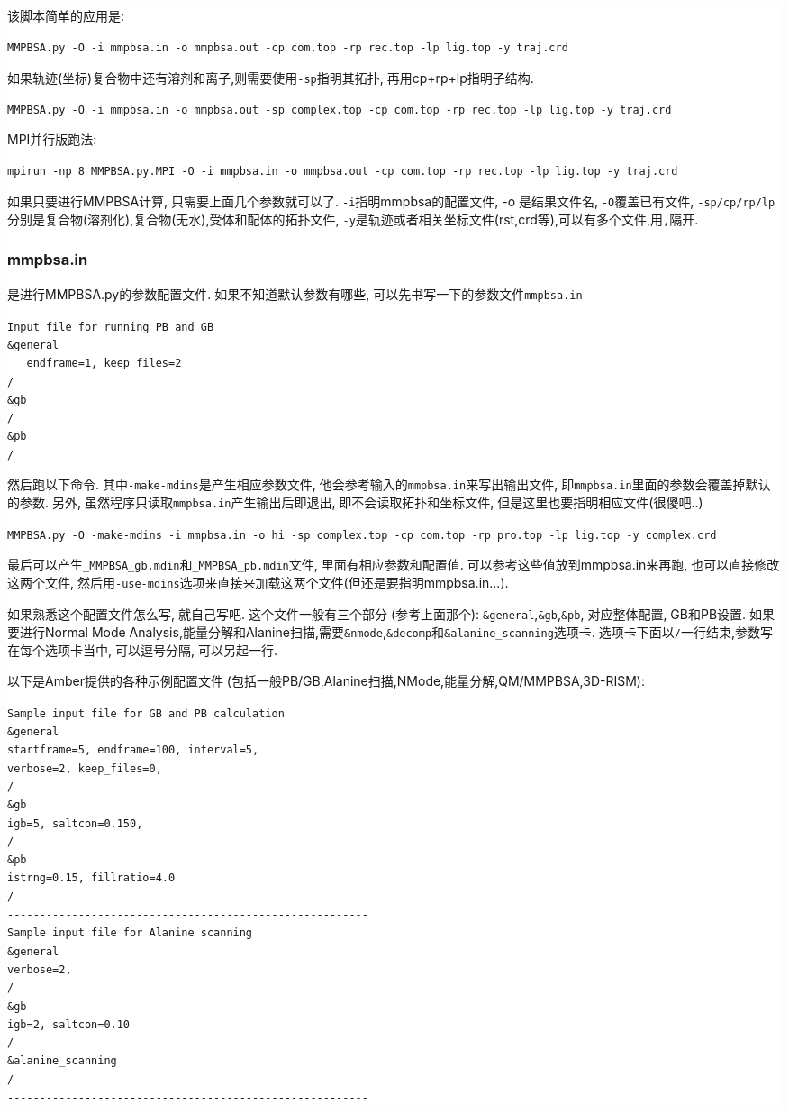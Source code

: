 该脚本简单的应用是:

`MMPBSA.py -O -i mmpbsa.in -o mmpbsa.out -cp com.top -rp rec.top -lp lig.top -y traj.crd`

如果轨迹(坐标)复合物中还有溶剂和离子,则需要使用`-sp`指明其拓扑, 再用cp+rp+lp指明子结构. 

`MMPBSA.py -O -i mmpbsa.in -o mmpbsa.out -sp complex.top -cp com.top -rp rec.top -lp lig.top -y traj.crd`


MPI并行版跑法:

`mpirun -np 8 MMPBSA.py.MPI -O -i mmpbsa.in -o mmpbsa.out -cp com.top -rp rec.top -lp lig.top -y traj.crd`

如果只要进行MMPBSA计算, 只需要上面几个参数就可以了. `-i`指明mmpbsa的配置文件, -o 是结果文件名, `-O`覆盖已有文件, `-sp/cp/rp/lp`分别是复合物(溶剂化),复合物(无水),受体和配体的拓扑文件, `-y`是轨迹或者相关坐标文件(rst,crd等),可以有多个文件,用`,`隔开.

### mmpbsa.in

是进行MMPBSA.py的参数配置文件. 如果不知道默认参数有哪些, 可以先书写一下的参数文件`mmpbsa.in`

~~~
Input file for running PB and GB
&general
   endframe=1, keep_files=2
/
&gb
/
&pb
/
~~~

然后跑以下命令. 其中`-make-mdins`是产生相应参数文件, 他会参考输入的`mmpbsa.in`来写出输出文件, 即`mmpbsa.in`里面的参数会覆盖掉默认的参数. 另外, 虽然程序只读取`mmpbsa.in`产生输出后即退出, 即不会读取拓扑和坐标文件, 但是这里也要指明相应文件(很傻吧..) 

`MMPBSA.py -O -make-mdins -i mmpbsa.in -o hi -sp complex.top -cp com.top -rp pro.top -lp lig.top -y complex.crd`

最后可以产生`_MMPBSA_gb.mdin`和`_MMPBSA_pb.mdin`文件, 里面有相应参数和配置值. 可以参考这些值放到mmpbsa.in来再跑, 也可以直接修改这两个文件, 然后用`-use-mdins`选项来直接来加载这两个文件(但还是要指明mmpbsa.in...).

如果熟悉这个配置文件怎么写, 就自己写吧. 这个文件一般有三个部分 (参考上面那个): `&general`,`&gb`,`&pb`, 对应整体配置, GB和PB设置. 如果要进行Normal Mode Analysis,能量分解和Alanine扫描,需要`&nmode`,`&decomp`和`&alanine_scanning`选项卡. 选项卡下面以`/`一行结束,参数写在每个选项卡当中, 可以逗号分隔, 可以另起一行.

以下是Amber提供的各种示例配置文件 (包括一般PB/GB,Alanine扫描,NMode,能量分解,QM/MMPBSA,3D-RISM):

~~~
Sample input file for GB and PB calculation
&general
startframe=5, endframe=100, interval=5,
verbose=2, keep_files=0,
/
&gb
igb=5, saltcon=0.150,
/
&pb
istrng=0.15, fillratio=4.0
/
--------------------------------------------------------
Sample input file for Alanine scanning
&general
verbose=2,
/
&gb
igb=2, saltcon=0.10
/
&alanine_scanning
/
--------------------------------------------------------
~~~